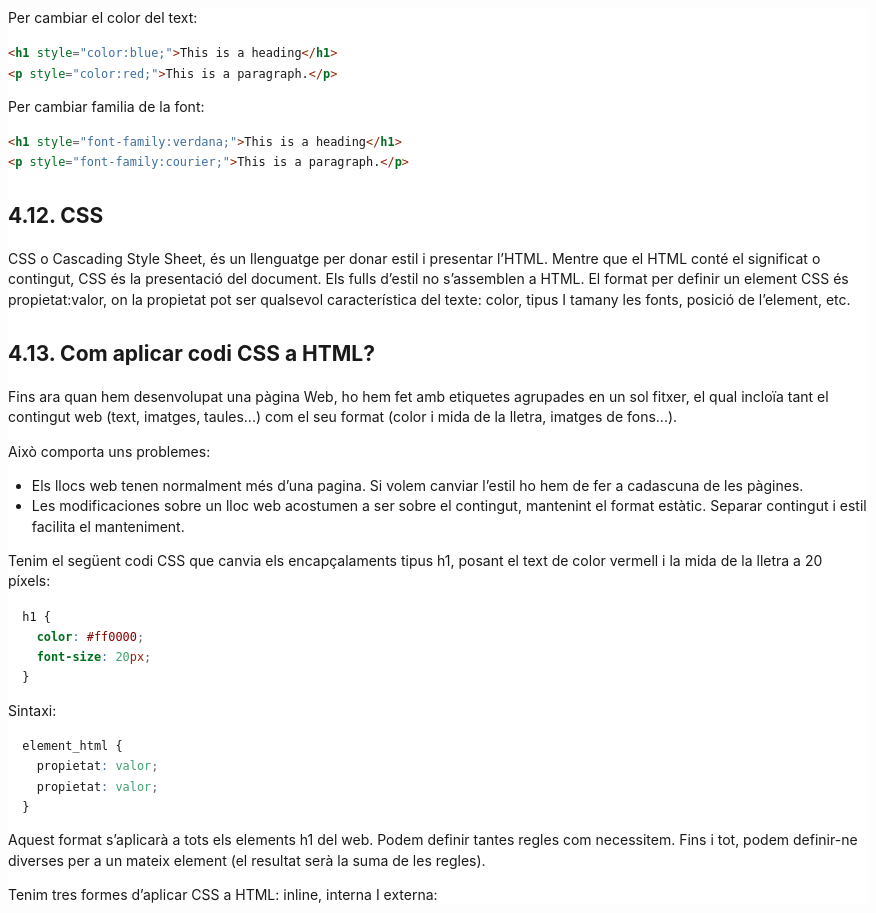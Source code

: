 Per cambiar el color del text:

```html
<h1 style="color:blue;">This is a heading</h1>
<p style="color:red;">This is a paragraph.</p>
```

Per cambiar familia de la font:

```html
<h1 style="font-family:verdana;">This is a heading</h1>
<p style="font-family:courier;">This is a paragraph.</p>
```

## 4.12. CSS

CSS o Cascading Style Sheet, és un llenguatge per donar estil i presentar l’HTML. Mentre que el HTML conté el significat o contingut, CSS és la presentació del document. Els fulls d’estil no s’assemblen a HTML. El format per definir un element CSS és propietat:valor, on la propietat pot ser qualsevol característica del texte: color, tipus I tamany les fonts, posició de l’element, etc.

## 4.13. Com aplicar codi CSS a HTML?

Fins ara quan hem desenvolupat una pàgina Web, ho hem fet amb etiquetes agrupades en un sol fitxer, el qual incloïa tant el contingut web (text, imatges, taules...) com el seu format (color i mida de la lletra, imatges de fons...).

Això comporta uns problemes:
* Els llocs web tenen normalment més d’una pagina. Si volem canviar l’estil ho hem de fer a cadascuna de les pàgines.
* Les modificaciones sobre un lloc web acostumen a ser sobre el contingut, mantenint el format estàtic. Separar contingut i estil facilita el manteniment.

Tenim el següent codi CSS que canvia els encapçalaments tipus h1, posant el text de color vermell i la mida de la lletra a 20 píxels:

```css
  h1 {
    color: #ff0000;
    font-size: 20px;
  }
```

  Sintaxi:

```css
  element_html {
    propietat: valor;
    propietat: valor;
  }
```

Aquest format s’aplicarà a tots els elements h1 del web. Podem definir tantes regles com necessitem. Fins i tot, podem definir-ne diverses per a un mateix element (el resultat serà la suma de les regles).

Tenim tres formes d’aplicar CSS a HTML: inline, interna I externa:
